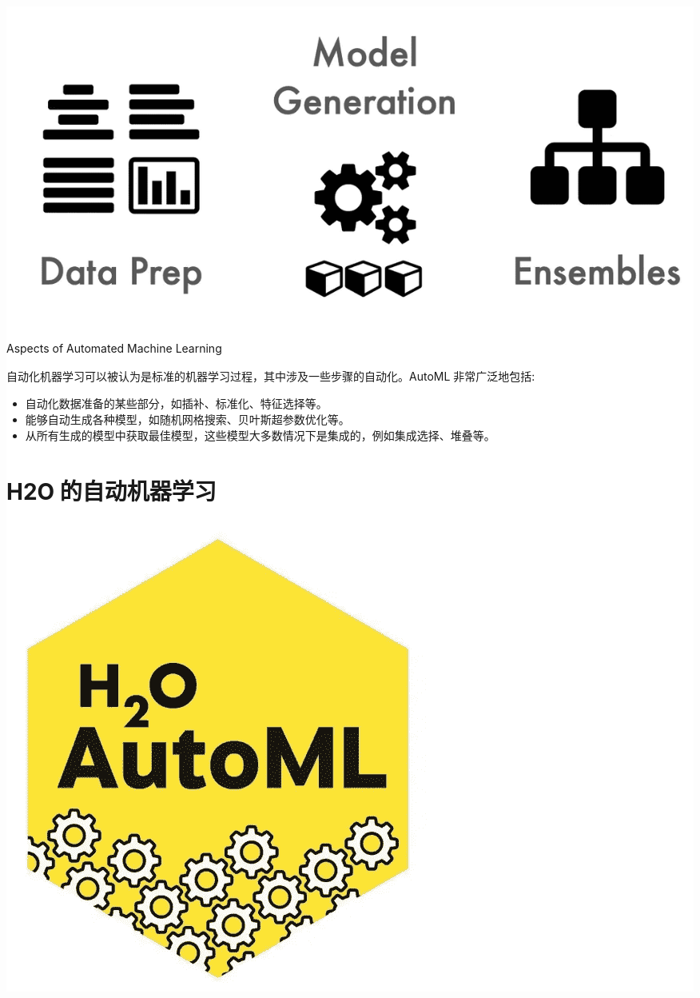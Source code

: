 ![](img/dca9065d7f26da5425ae787542705c4b.png)

Aspects of Automated Machine Learning

自动化机器学习可以被认为是标准的机器学习过程，其中涉及一些步骤的自动化。AutoML 非常广泛地包括:

*   自动化数据准备的某些部分，如插补、标准化、特征选择等。
*   能够自动生成各种模型，如随机网格搜索、贝叶斯超参数优化等。
*   从所有生成的模型中获取最佳模型，这些模型大多数情况下是集成的，例如集成选择、堆叠等。

# H2O 的自动机器学习

![](img/cb161b6ca81655615588b65752d8aa96.png)
